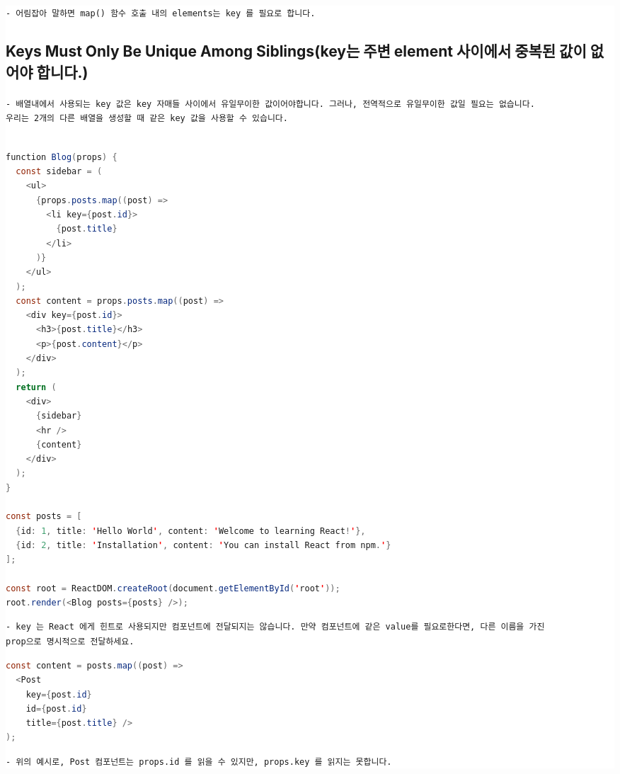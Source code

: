     - 어림잡아 말하면 map() 함수 호출 내의 elements는 key 를 필요로 합니다.


## Keys Must Only Be Unique Among Siblings(key는 주변 element 사이에서 중복된 값이 없어야 합니다.)
    - 배열내에서 사용되는 key 값은 key 자매들 사이에서 유일무이한 값이어야합니다. 그러나, 전역적으로 유일무이한 값일 필요는 없습니다.
    우리는 2개의 다른 배열을 생성할 때 같은 key 값을 사용할 수 있습니다.
~~~Java Script

function Blog(props) {
  const sidebar = (
    <ul>
      {props.posts.map((post) =>
        <li key={post.id}>
          {post.title}
        </li>
      )}
    </ul>
  );
  const content = props.posts.map((post) =>
    <div key={post.id}>
      <h3>{post.title}</h3>
      <p>{post.content}</p>
    </div>
  );
  return (
    <div>
      {sidebar}
      <hr />
      {content}
    </div>
  );
}

const posts = [
  {id: 1, title: 'Hello World', content: 'Welcome to learning React!'},
  {id: 2, title: 'Installation', content: 'You can install React from npm.'}
];

const root = ReactDOM.createRoot(document.getElementById('root'));
root.render(<Blog posts={posts} />);
~~~
    - key 는 React 에게 힌트로 사용되지만 컴포넌트에 전달되지는 않습니다. 만약 컴포넌트에 같은 value를 필요로한다면, 다른 이름을 가진
    prop으로 명시적으로 전달하세요.
~~~Java Script
const content = posts.map((post) =>
  <Post
    key={post.id}
    id={post.id}
    title={post.title} />
);
~~~
    - 위의 예시로, Post 컴포넌트는 props.id 를 읽을 수 있지만, props.key 를 읽지는 못합니다. 
